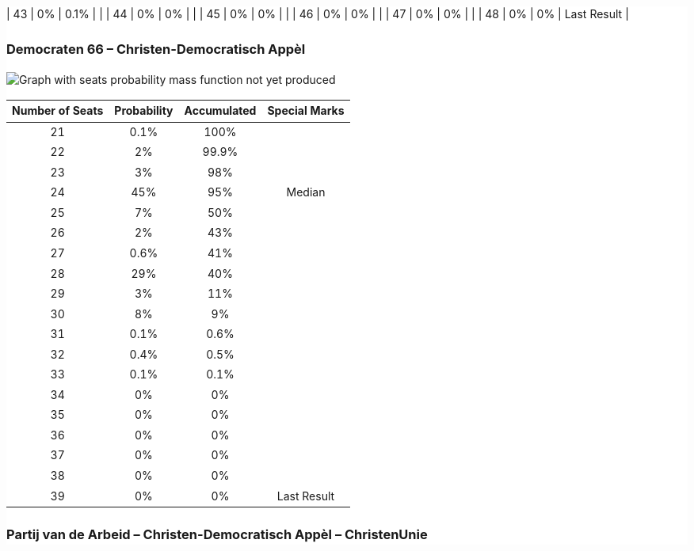 | 43 | 0% | 0.1% |  |
| 44 | 0% | 0% |  |
| 45 | 0% | 0% |  |
| 46 | 0% | 0% |  |
| 47 | 0% | 0% |  |
| 48 | 0% | 0% | Last Result |

### Democraten 66 – Christen-Democratisch Appèl

![Graph with seats probability mass function not yet produced](2022-01-24-Ipsos-coalitions-seats-pmf-d66–cda.png "Seats Probability Mass Function")

| Number of Seats | Probability | Accumulated | Special Marks |
|:---------------:|:-----------:|:-----------:|:-------------:|
| 21 | 0.1% | 100% |  |
| 22 | 2% | 99.9% |  |
| 23 | 3% | 98% |  |
| 24 | 45% | 95% | Median |
| 25 | 7% | 50% |  |
| 26 | 2% | 43% |  |
| 27 | 0.6% | 41% |  |
| 28 | 29% | 40% |  |
| 29 | 3% | 11% |  |
| 30 | 8% | 9% |  |
| 31 | 0.1% | 0.6% |  |
| 32 | 0.4% | 0.5% |  |
| 33 | 0.1% | 0.1% |  |
| 34 | 0% | 0% |  |
| 35 | 0% | 0% |  |
| 36 | 0% | 0% |  |
| 37 | 0% | 0% |  |
| 38 | 0% | 0% |  |
| 39 | 0% | 0% | Last Result |

### Partij van de Arbeid – Christen-Democratisch Appèl – ChristenUnie
